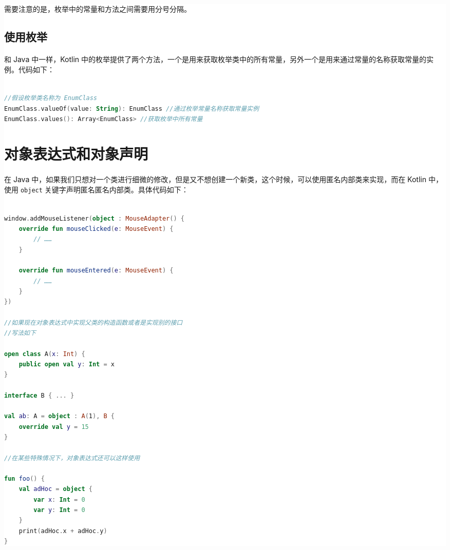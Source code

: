 需要注意的是，枚举中的常量和方法之间需要用分号分隔。

## 使用枚举

和 Java 中一样，Kotlin 中的枚举提供了两个方法，一个是用来获取枚举类中的所有常量，另外一个是用来通过常量的名称获取常量的实例。代码如下：

``` kotlin

//假设枚举类名称为 EnumClass
EnumClass.valueOf(value: String): EnumClass //通过枚举常量名称获取常量实例
EnumClass.values(): Array<EnumClass> //获取枚举中所有常量

```

# 对象表达式和对象声明

在 Java 中，如果我们只想对一个类进行细微的修改，但是又不想创建一个新类，这个时候，可以使用匿名内部类来实现，而在 Kotlin 中，使用 `object` 关键字声明匿名匿名内部类。具体代码如下：

``` kotlin

window.addMouseListener(object : MouseAdapter() {
    override fun mouseClicked(e: MouseEvent) {
        // ……
    }

    override fun mouseEntered(e: MouseEvent) {
        // ……
    }
})

//如果现在对象表达式中实现父类的构造函数或者是实现别的接口
//写法如下

open class A(x: Int) {
    public open val y: Int = x
}

interface B { ... }

val ab: A = object : A(1), B {
    override val y = 15
}

//在某些特殊情况下，对象表达式还可以这样使用

fun foo() {
    val adHoc = object {
        var x: Int = 0
        var y: Int = 0
    }
    print(adHoc.x + adHoc.y)
}

```
